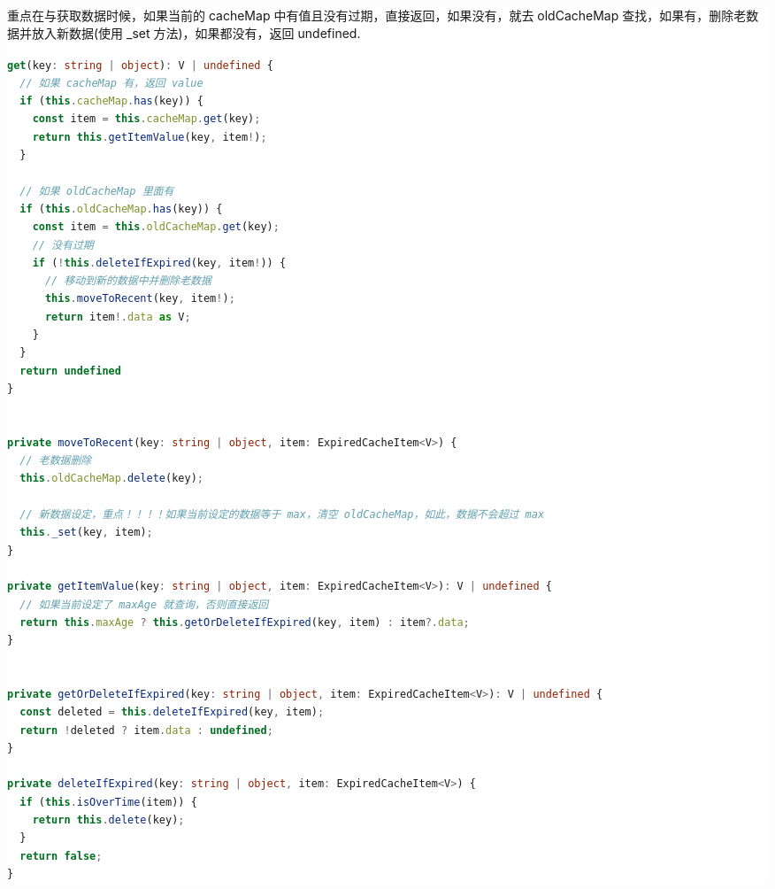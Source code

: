 重点在与获取数据时候，如果当前的 cacheMap 中有值且没有过期，直接返回，如果没有，就去 oldCacheMap 查找，如果有，删除老数据并放入新数据(使用 _set 方法)，如果都没有，返回 undefined.

```ts
get(key: string | object): V | undefined {
  // 如果 cacheMap 有，返回 value
  if (this.cacheMap.has(key)) {
    const item = this.cacheMap.get(key);
    return this.getItemValue(key, item!);
  }

  // 如果 oldCacheMap 里面有
  if (this.oldCacheMap.has(key)) {
    const item = this.oldCacheMap.get(key);
    // 没有过期
    if (!this.deleteIfExpired(key, item!)) {
      // 移动到新的数据中并删除老数据
      this.moveToRecent(key, item!);
      return item!.data as V;
    }
  }
  return undefined
}


private moveToRecent(key: string | object, item: ExpiredCacheItem<V>) {
  // 老数据删除
  this.oldCacheMap.delete(key);
  
  // 新数据设定，重点！！！！如果当前设定的数据等于 max，清空 oldCacheMap，如此，数据不会超过 max
  this._set(key, item);
}

private getItemValue(key: string | object, item: ExpiredCacheItem<V>): V | undefined {
  // 如果当前设定了 maxAge 就查询，否则直接返回
  return this.maxAge ? this.getOrDeleteIfExpired(key, item) : item?.data;
}
  
  
private getOrDeleteIfExpired(key: string | object, item: ExpiredCacheItem<V>): V | undefined {
  const deleted = this.deleteIfExpired(key, item);
  return !deleted ? item.data : undefined;
}
  
private deleteIfExpired(key: string | object, item: ExpiredCacheItem<V>) {
  if (this.isOverTime(item)) {
    return this.delete(key);
  }
  return false;
}  
```

